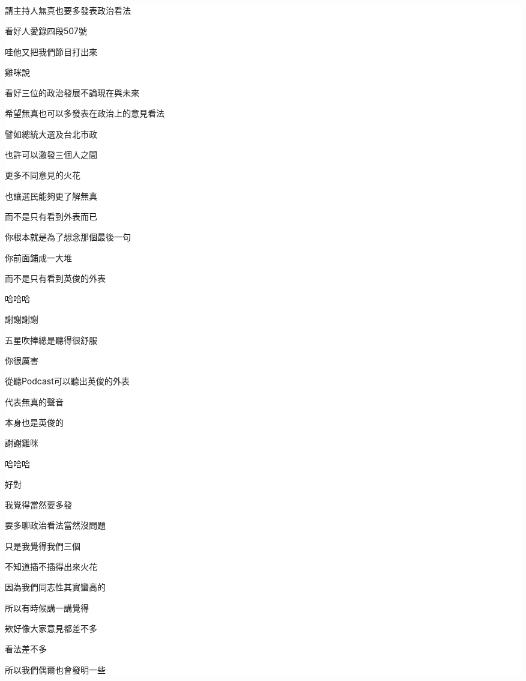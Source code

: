 請主持人無真也要多發表政治看法

看好人愛錄四段507號

哇他又把我們節目打出來

雞咪說

看好三位的政治發展不論現在與未來

希望無真也可以多發表在政治上的意見看法

譬如總統大選及台北市政

也許可以激發三個人之間

更多不同意見的火花

也讓選民能夠更了解無真

而不是只有看到外表而已

你根本就是為了想念那個最後一句

你前面鋪成一大堆

而不是只有看到英俊的外表

哈哈哈

謝謝謝謝

五星吹捧總是聽得很舒服

你很厲害

從聽Podcast可以聽出英俊的外表

代表無真的聲音

本身也是英俊的

謝謝雞咪

哈哈哈

好對

我覺得當然要多發

要多聊政治看法當然沒問題

只是我覺得我們三個

不知道插不插得出來火花

因為我們同志性其實蠻高的

所以有時候講一講覺得

欸好像大家意見都差不多

看法差不多

所以我們偶爾也會發明一些

